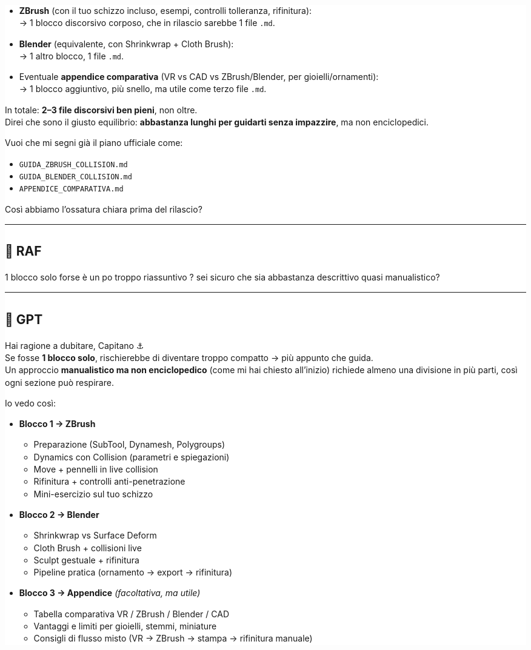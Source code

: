 - **ZBrush** (con il tuo schizzo incluso, esempi, controlli tolleranza, rifinitura):  
  → 1 blocco discorsivo corposo, che in rilascio sarebbe 1 file `.md`.  

- **Blender** (equivalente, con Shrinkwrap + Cloth Brush):  
  → 1 altro blocco, 1 file `.md`.  

- Eventuale **appendice comparativa** (VR vs CAD vs ZBrush/Blender, per gioielli/ornamenti):  
  → 1 blocco aggiuntivo, più snello, ma utile come terzo file `.md`.  

In totale: **2–3 file discorsivi ben pieni**, non oltre.  
Direi che sono il giusto equilibrio: **abbastanza lunghi per guidarti senza impazzire**, ma non enciclopedici.  

Vuoi che mi segni già il piano ufficiale come:  
- `GUIDA_ZBRUSH_COLLISION.md`  
- `GUIDA_BLENDER_COLLISION.md`  
- `APPENDICE_COMPARATIVA.md`  

Così abbiamo l’ossatura chiara prima del rilascio?

---

## 👤 **RAF**

1 blocco solo forse è un po troppo riassuntivo ? sei sicuro che sia abbastanza descrittivo quasi manualistico?

---

## 🤖 **GPT**

Hai ragione a dubitare, Capitano ⚓  
Se fosse **1 blocco solo**, rischierebbe di diventare troppo compatto → più appunto che guida.  
Un approccio **manualistico ma non enciclopedico** (come mi hai chiesto all’inizio) richiede almeno una divisione in più parti, così ogni sezione può respirare.  

Io vedo così:  

- **Blocco 1 → ZBrush**  
  - Preparazione (SubTool, Dynamesh, Polygroups)  
  - Dynamics con Collision (parametri e spiegazioni)  
  - Move + pennelli in live collision  
  - Rifinitura + controlli anti-penetrazione  
  - Mini-esercizio sul tuo schizzo  

- **Blocco 2 → Blender**  
  - Shrinkwrap vs Surface Deform  
  - Cloth Brush + collisioni live  
  - Sculpt gestuale + rifinitura  
  - Pipeline pratica (ornamento → export → rifinitura)  

- **Blocco 3 → Appendice** *(facoltativa, ma utile)*  
  - Tabella comparativa VR / ZBrush / Blender / CAD  
  - Vantaggi e limiti per gioielli, stemmi, miniature  
  - Consigli di flusso misto (VR → ZBrush → stampa → rifinitura manuale)  
